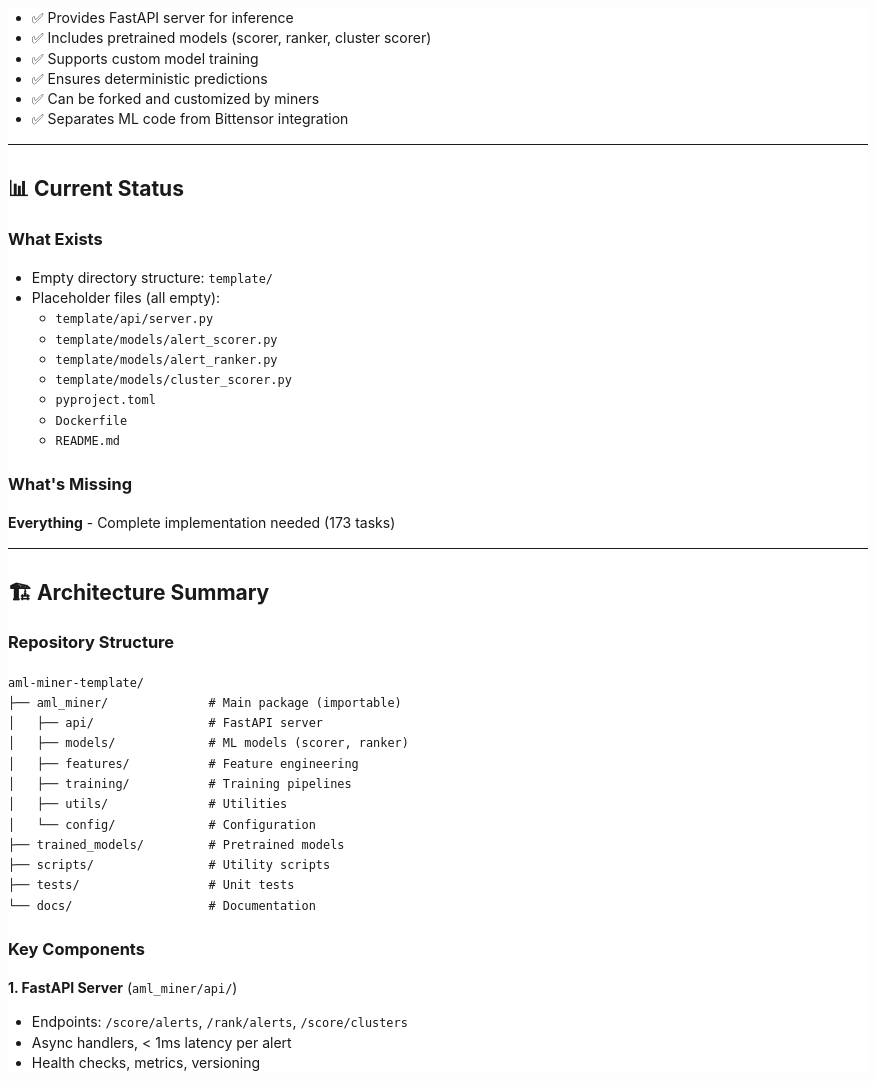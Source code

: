 - ✅ Provides FastAPI server for inference
- ✅ Includes pretrained models (scorer, ranker, cluster scorer)
- ✅ Supports custom model training
- ✅ Ensures deterministic predictions
- ✅ Can be forked and customized by miners
- ✅ Separates ML code from Bittensor integration

---

## 📊 Current Status

### What Exists
- Empty directory structure: `template/`
- Placeholder files (all empty):
  - `template/api/server.py`
  - `template/models/alert_scorer.py`
  - `template/models/alert_ranker.py`
  - `template/models/cluster_scorer.py`
  - `pyproject.toml`
  - `Dockerfile`
  - `README.md`

### What's Missing
**Everything** - Complete implementation needed (173 tasks)

---

## 🏗️ Architecture Summary

### Repository Structure
```
aml-miner-template/
├── aml_miner/              # Main package (importable)
│   ├── api/                # FastAPI server
│   ├── models/             # ML models (scorer, ranker)
│   ├── features/           # Feature engineering
│   ├── training/           # Training pipelines
│   ├── utils/              # Utilities
│   └── config/             # Configuration
├── trained_models/         # Pretrained models
├── scripts/                # Utility scripts
├── tests/                  # Unit tests
└── docs/                   # Documentation
```

### Key Components

**1. FastAPI Server** (`aml_miner/api/`)
- Endpoints: `/score/alerts`, `/rank/alerts`, `/score/clusters`
- Async handlers, < 1ms latency per alert
- Health checks, metrics, versioning

